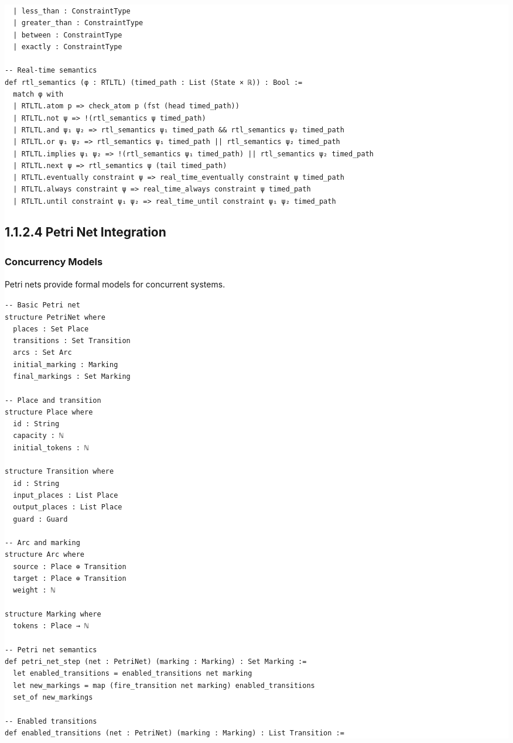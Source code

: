 ```lean
  | less_than : ConstraintType
  | greater_than : ConstraintType
  | between : ConstraintType
  | exactly : ConstraintType

-- Real-time semantics
def rtl_semantics (φ : RTLTL) (timed_path : List (State × ℝ)) : Bool :=
  match φ with
  | RTLTL.atom p => check_atom p (fst (head timed_path))
  | RTLTL.not ψ => !(rtl_semantics ψ timed_path)
  | RTLTL.and ψ₁ ψ₂ => rtl_semantics ψ₁ timed_path && rtl_semantics ψ₂ timed_path
  | RTLTL.or ψ₁ ψ₂ => rtl_semantics ψ₁ timed_path || rtl_semantics ψ₂ timed_path
  | RTLTL.implies ψ₁ ψ₂ => !(rtl_semantics ψ₁ timed_path) || rtl_semantics ψ₂ timed_path
  | RTLTL.next ψ => rtl_semantics ψ (tail timed_path)
  | RTLTL.eventually constraint ψ => real_time_eventually constraint ψ timed_path
  | RTLTL.always constraint ψ => real_time_always constraint ψ timed_path
  | RTLTL.until constraint ψ₁ ψ₂ => real_time_until constraint ψ₁ ψ₂ timed_path
```

## 1.1.2.4 Petri Net Integration

### Concurrency Models

Petri nets provide formal models for concurrent systems.

```lean
-- Basic Petri net
structure PetriNet where
  places : Set Place
  transitions : Set Transition
  arcs : Set Arc
  initial_marking : Marking
  final_markings : Set Marking

-- Place and transition
structure Place where
  id : String
  capacity : ℕ
  initial_tokens : ℕ

structure Transition where
  id : String
  input_places : List Place
  output_places : List Place
  guard : Guard

-- Arc and marking
structure Arc where
  source : Place ⊕ Transition
  target : Place ⊕ Transition
  weight : ℕ

structure Marking where
  tokens : Place → ℕ

-- Petri net semantics
def petri_net_step (net : PetriNet) (marking : Marking) : Set Marking :=
  let enabled_transitions = enabled_transitions net marking
  let new_markings = map (fire_transition net marking) enabled_transitions
  set_of new_markings

-- Enabled transitions
def enabled_transitions (net : PetriNet) (marking : Marking) : List Transition :=
```